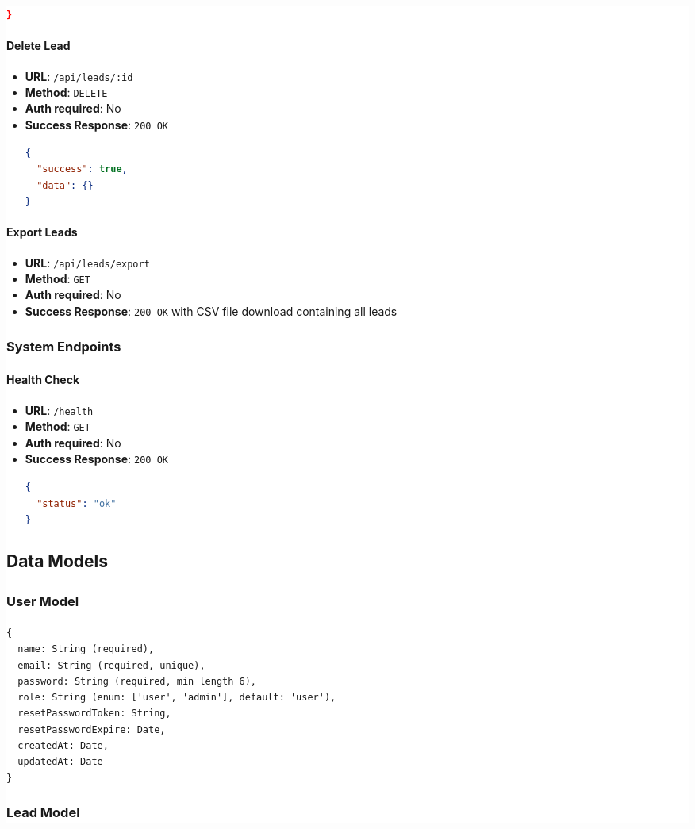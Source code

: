   ```json
  }
  ```

#### Delete Lead
- **URL**: `/api/leads/:id`
- **Method**: `DELETE`
- **Auth required**: No
- **Success Response**: `200 OK`
  ```json
  {
    "success": true,
    "data": {}
  }
  ```

#### Export Leads
- **URL**: `/api/leads/export`
- **Method**: `GET`
- **Auth required**: No
- **Success Response**: `200 OK` with CSV file download containing all leads

### System Endpoints

#### Health Check
- **URL**: `/health`
- **Method**: `GET`
- **Auth required**: No
- **Success Response**: `200 OK`
  ```json
  {
    "status": "ok"
  }
  ```

## Data Models

### User Model

```
{
  name: String (required),
  email: String (required, unique),
  password: String (required, min length 6),
  role: String (enum: ['user', 'admin'], default: 'user'),
  resetPasswordToken: String,
  resetPasswordExpire: Date,
  createdAt: Date,
  updatedAt: Date
}
```

### Lead Model
